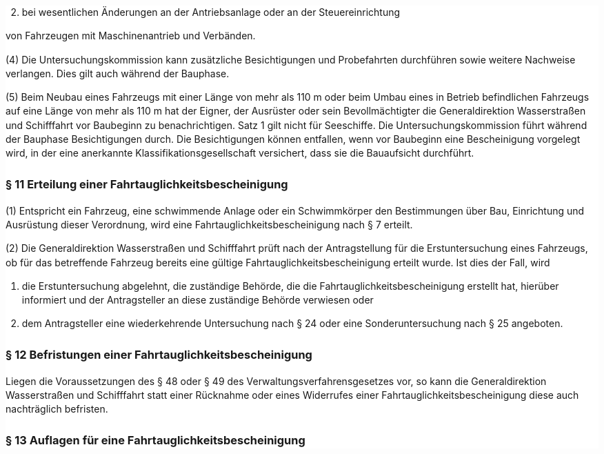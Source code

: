 
2.  bei wesentlichen Änderungen an der Antriebsanlage oder an der
    Steuereinrichtung



von Fahrzeugen mit Maschinenantrieb und Verbänden.

(4) Die Untersuchungskommission kann zusätzliche Besichtigungen und
Probefahrten durchführen sowie weitere Nachweise verlangen. Dies gilt
auch während der Bauphase.

(5) Beim Neubau eines Fahrzeugs mit einer Länge von mehr als 110 m
oder beim Umbau eines in Betrieb befindlichen Fahrzeugs auf eine Länge
von mehr als 110 m hat der Eigner, der Ausrüster oder sein
Bevollmächtigter die Generaldirektion Wasserstraßen und Schifffahrt
vor Baubeginn zu benachrichtigen. Satz 1 gilt nicht für Seeschiffe.
Die Untersuchungskommission führt während der Bauphase Besichtigungen
durch. Die Besichtigungen können entfallen, wenn vor Baubeginn eine
Bescheinigung vorgelegt wird, in der eine anerkannte
Klassifikationsgesellschaft versichert, dass sie die Bauaufsicht
durchführt.


### § 11 Erteilung einer Fahrtauglichkeitsbescheinigung

(1) Entspricht ein Fahrzeug, eine schwimmende Anlage oder ein
Schwimmkörper den Bestimmungen über Bau, Einrichtung und Ausrüstung
dieser Verordnung, wird eine Fahrtauglichkeitsbescheinigung nach § 7
erteilt.

(2) Die Generaldirektion Wasserstraßen und Schifffahrt prüft nach der
Antragstellung für die Erstuntersuchung eines Fahrzeugs, ob für das
betreffende Fahrzeug bereits eine gültige
Fahrtauglichkeitsbescheinigung erteilt wurde. Ist dies der Fall, wird

1.  die Erstuntersuchung abgelehnt, die zuständige Behörde, die die
    Fahrtauglichkeitsbescheinigung erstellt hat, hierüber informiert und
    der Antragsteller an diese zuständige Behörde verwiesen oder


2.  dem Antragsteller eine wiederkehrende Untersuchung nach § 24 oder eine
    Sonderuntersuchung nach § 25 angeboten.





### § 12 Befristungen einer Fahrtauglichkeitsbescheinigung

Liegen die Voraussetzungen des § 48 oder § 49 des
Verwaltungsverfahrensgesetzes vor, so kann die Generaldirektion
Wasserstraßen und Schifffahrt statt einer Rücknahme oder eines
Widerrufes einer Fahrtauglichkeitsbescheinigung diese auch
nachträglich befristen.


### § 13 Auflagen für eine Fahrtauglichkeitsbescheinigung

